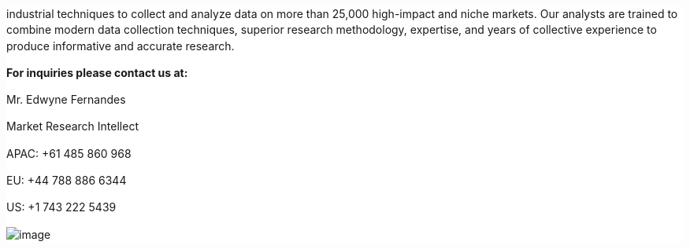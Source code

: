 industrial techniques to collect and analyze data on more than 25,000 high-impact and niche markets. Our analysts are trained to combine modern data collection techniques, superior research methodology, expertise, and years of collective experience to produce informative and accurate research.</span></p><p><strong>For inquiries please contact us at:</strong></p><p>Mr. Edwyne Fernandes</p><p>Market Research Intellect</p><p>APAC: +61 485 860 968</p><p>EU: +44 788 886 6344</p><p>US: +1 743 222 5439</p>
![image](https://github.com/user-attachments/assets/9183d4dd-204f-409b-bd92-0ece06d9ef40)
